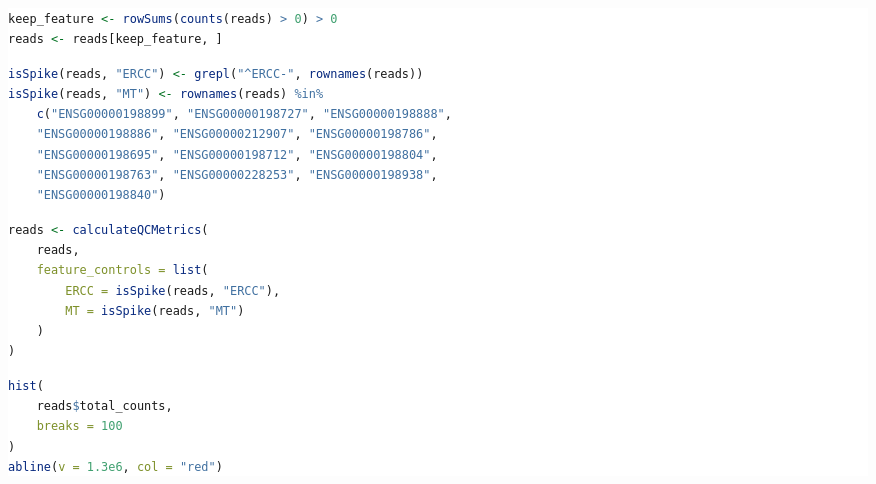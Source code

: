 
```r
keep_feature <- rowSums(counts(reads) > 0) > 0
reads <- reads[keep_feature, ]
```


```r
isSpike(reads, "ERCC") <- grepl("^ERCC-", rownames(reads))
isSpike(reads, "MT") <- rownames(reads) %in% 
    c("ENSG00000198899", "ENSG00000198727", "ENSG00000198888",
    "ENSG00000198886", "ENSG00000212907", "ENSG00000198786",
    "ENSG00000198695", "ENSG00000198712", "ENSG00000198804",
    "ENSG00000198763", "ENSG00000228253", "ENSG00000198938",
    "ENSG00000198840")
```


```r
reads <- calculateQCMetrics(
    reads,
    feature_controls = list(
        ERCC = isSpike(reads, "ERCC"), 
        MT = isSpike(reads, "MT")
    )
)
```


```r
hist(
    reads$total_counts,
    breaks = 100
)
abline(v = 1.3e6, col = "red")
```

<div class="figure" style="text-align: center">